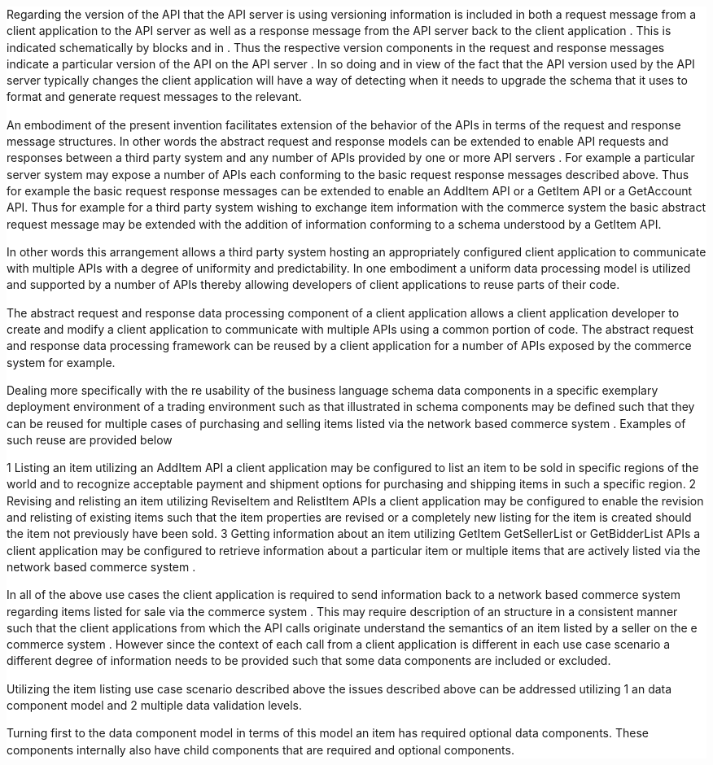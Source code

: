 Regarding the version of the API that the API server is using versioning information is included in both a request message from a client application to the API server as well as a response message from the API server back to the client application . This is indicated schematically by blocks and in . Thus the respective version components in the request and response messages indicate a particular version of the API on the API server . In so doing and in view of the fact that the API version used by the API server typically changes the client application will have a way of detecting when it needs to upgrade the schema that it uses to format and generate request messages to the relevant.

An embodiment of the present invention facilitates extension of the behavior of the APIs in terms of the request and response message structures. In other words the abstract request and response models can be extended to enable API requests and responses between a third party system and any number of APIs provided by one or more API servers . For example a particular server system may expose a number of APIs each conforming to the basic request response messages described above. Thus for example the basic request response messages can be extended to enable an AddItem API or a GetItem API or a GetAccount API. Thus for example for a third party system wishing to exchange item information with the commerce system the basic abstract request message may be extended with the addition of information conforming to a schema understood by a GetItem API.

In other words this arrangement allows a third party system hosting an appropriately configured client application to communicate with multiple APIs with a degree of uniformity and predictability. In one embodiment a uniform data processing model is utilized and supported by a number of APIs thereby allowing developers of client applications to reuse parts of their code.

The abstract request and response data processing component of a client application allows a client application developer to create and modify a client application to communicate with multiple APIs using a common portion of code. The abstract request and response data processing framework can be reused by a client application for a number of APIs exposed by the commerce system for example.

Dealing more specifically with the re usability of the business language schema data components in a specific exemplary deployment environment of a trading environment such as that illustrated in schema components may be defined such that they can be reused for multiple cases of purchasing and selling items listed via the network based commerce system . Examples of such reuse are provided below 

1 Listing an item utilizing an AddItem API a client application may be configured to list an item to be sold in specific regions of the world and to recognize acceptable payment and shipment options for purchasing and shipping items in such a specific region. 2 Revising and relisting an item utilizing ReviseItem and RelistItem APIs a client application may be configured to enable the revision and relisting of existing items such that the item properties are revised or a completely new listing for the item is created should the item not previously have been sold. 3 Getting information about an item utilizing GetItem GetSellerList or GetBidderList APIs a client application may be configured to retrieve information about a particular item or multiple items that are actively listed via the network based commerce system .

In all of the above use cases the client application is required to send information back to a network based commerce system regarding items listed for sale via the commerce system . This may require description of an structure in a consistent manner such that the client applications from which the API calls originate understand the semantics of an item listed by a seller on the e commerce system . However since the context of each call from a client application is different in each use case scenario a different degree of information needs to be provided such that some data components are included or excluded.

Utilizing the item listing use case scenario described above the issues described above can be addressed utilizing 1 an data component model and 2 multiple data validation levels.

Turning first to the data component model in terms of this model an item has required optional data components. These components internally also have child components that are required and optional components.
